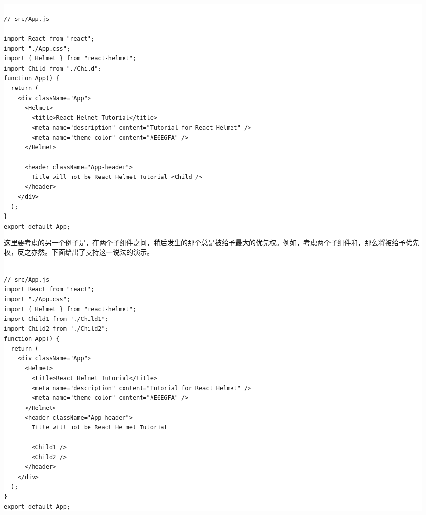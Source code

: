 ```

// src/App.js

import React from "react";
import "./App.css";
import { Helmet } from "react-helmet";
import Child from "./Child";
function App() {
  return (
    <div className="App">
      <Helmet>
        <title>React Helmet Tutorial</title>
        <meta name="description" content="Tutorial for React Helmet" />
        <meta name="theme-color" content="#E6E6FA" />
      </Helmet>

      <header className="App-header">
        Title will not be React Helmet Tutorial <Child />
      </header>
    </div>
  );
}
export default App;

```

这里要考虑的另一个例子是，在两个子组件之间，稍后发生的那个总是被给予最大的优先权。例如，考虑两个子组件<child1>和<child2>，那么<child2>将被给予优先权，反之亦然。下面给出了支持这一说法的演示。</child2></child2></child1>

```

// src/App.js
import React from "react";
import "./App.css";
import { Helmet } from "react-helmet";
import Child1 from "./Child1";
import Child2 from "./Child2";
function App() {
  return (
    <div className="App">
      <Helmet>
        <title>React Helmet Tutorial</title>
        <meta name="description" content="Tutorial for React Helmet" />
        <meta name="theme-color" content="#E6E6FA" />
      </Helmet>
      <header className="App-header">
        Title will not be React Helmet Tutorial 

        <Child1 />
        <Child2 />
      </header>
    </div>
  );
}
export default App;

```
